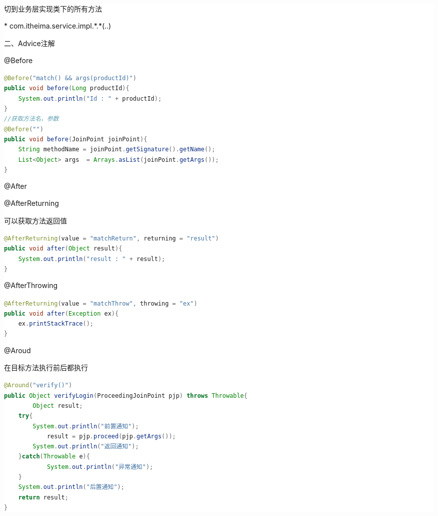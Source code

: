 切到业务层实现类下的所有方法

 \* com.itheima.service.impl.\*.\*(..)

二、Advice注解

@Before

```Java
@Before("match() && args(productId)")
public void before(Long productId){
  	System.out.println("Id : " + productId);
}
//获取方法名，参数
@Before("")
public void before(JoinPoint joinPoint){
    String methodName = joinPoint.getSignature().getName();
    List<Object> args  = Arrays.asList(joinPoint.getArgs());
}
```

@After

@AfterReturning

可以获取方法返回值

```java
@AfterReturning(value = "matchReturn", returning = "result")
public void after(Object result){
  	System.out.println("result : " + result);
}
```

@AfterThrowing

```Java
@AfterReturning(value = "matchThrow", throwing = "ex")
public void after(Exception ex){
  	ex.printStackTrace();
}
```

@Aroud 

在目标方法执行前后都执行

```Java
@Around("verify()")
public Object verifyLogin(ProceedingJoinPoint pjp) throws Throwable{
		Object result;
  	try{
      	System.out.println("前置通知");
    		result = pjp.proceed(pjp.getArgs());
      	System.out.println("返回通知");
  	}catch(Throwable e){
    		System.out.println("异常通知");
  	}
  	System.out.println("后置通知");
  	return result;
}
```

